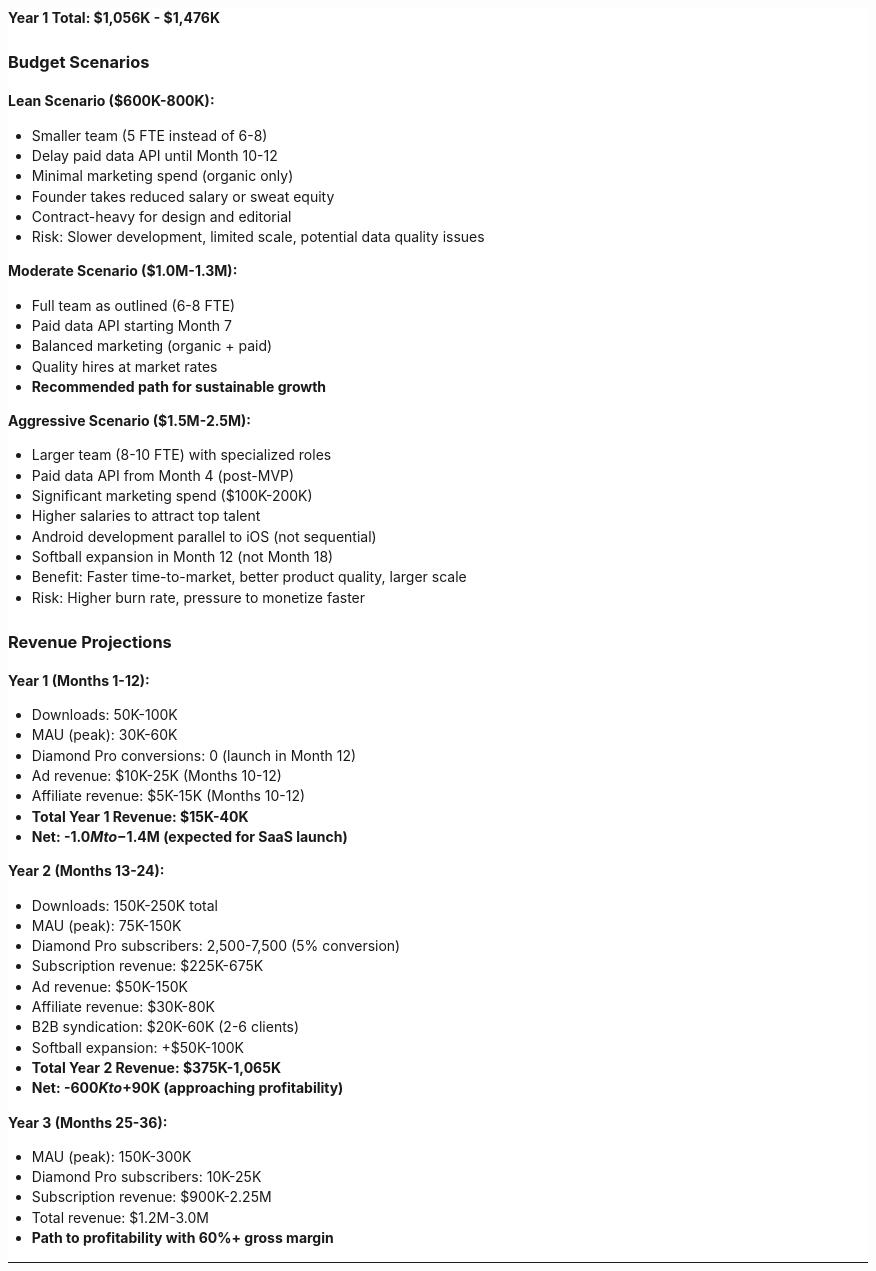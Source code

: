 **Year 1 Total: $1,056K - $1,476K**

### Budget Scenarios

**Lean Scenario ($600K-800K):**
- Smaller team (5 FTE instead of 6-8)
- Delay paid data API until Month 10-12
- Minimal marketing spend (organic only)
- Founder takes reduced salary or sweat equity
- Contract-heavy for design and editorial
- Risk: Slower development, limited scale, potential data quality issues

**Moderate Scenario ($1.0M-1.3M):**
- Full team as outlined (6-8 FTE)
- Paid data API starting Month 7
- Balanced marketing (organic + paid)
- Quality hires at market rates
- **Recommended path for sustainable growth**

**Aggressive Scenario ($1.5M-2.5M):**
- Larger team (8-10 FTE) with specialized roles
- Paid data API from Month 4 (post-MVP)
- Significant marketing spend ($100K-200K)
- Higher salaries to attract top talent
- Android development parallel to iOS (not sequential)
- Softball expansion in Month 12 (not Month 18)
- Benefit: Faster time-to-market, better product quality, larger scale
- Risk: Higher burn rate, pressure to monetize faster

### Revenue Projections

**Year 1 (Months 1-12):**
- Downloads: 50K-100K
- MAU (peak): 30K-60K
- Diamond Pro conversions: 0 (launch in Month 12)
- Ad revenue: $10K-25K (Months 10-12)
- Affiliate revenue: $5K-15K (Months 10-12)
- **Total Year 1 Revenue: $15K-40K**
- **Net: -$1.0M to -$1.4M (expected for SaaS launch)**

**Year 2 (Months 13-24):**
- Downloads: 150K-250K total
- MAU (peak): 75K-150K
- Diamond Pro subscribers: 2,500-7,500 (5% conversion)
- Subscription revenue: $225K-675K
- Ad revenue: $50K-150K
- Affiliate revenue: $30K-80K
- B2B syndication: $20K-60K (2-6 clients)
- Softball expansion: +$50K-100K
- **Total Year 2 Revenue: $375K-1,065K**
- **Net: -$600K to +$90K (approaching profitability)**

**Year 3 (Months 25-36):**
- MAU (peak): 150K-300K
- Diamond Pro subscribers: 10K-25K
- Subscription revenue: $900K-2.25M
- Total revenue: $1.2M-3.0M
- **Path to profitability with 60%+ gross margin**

---